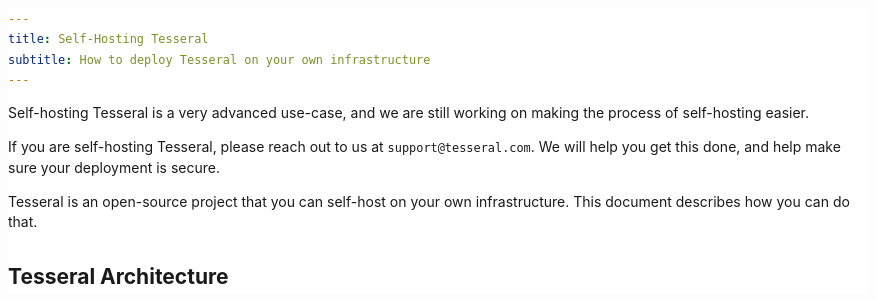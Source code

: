 ```yaml
---
title: Self-Hosting Tesseral
subtitle: How to deploy Tesseral on your own infrastructure
---
```


<Warning>

Self-hosting Tesseral is a very advanced use-case, and we are still working on
making the process of self-hosting easier.

If you are self-hosting Tesseral, please reach out to us at
`support@tesseral.com`. We will help you get this done, and help make sure your
deployment is secure.

</Warning>

Tesseral is an open-source project that you can self-host on your own
infrastructure. This document describes how you can do that.

## Tesseral Architecture

<Frame caption="An architecture diagram of Tesseral and its supporting AWS services. Purple components are code artifacts that Tesseral provides. Orange components are infrastructure components you must provision.">
